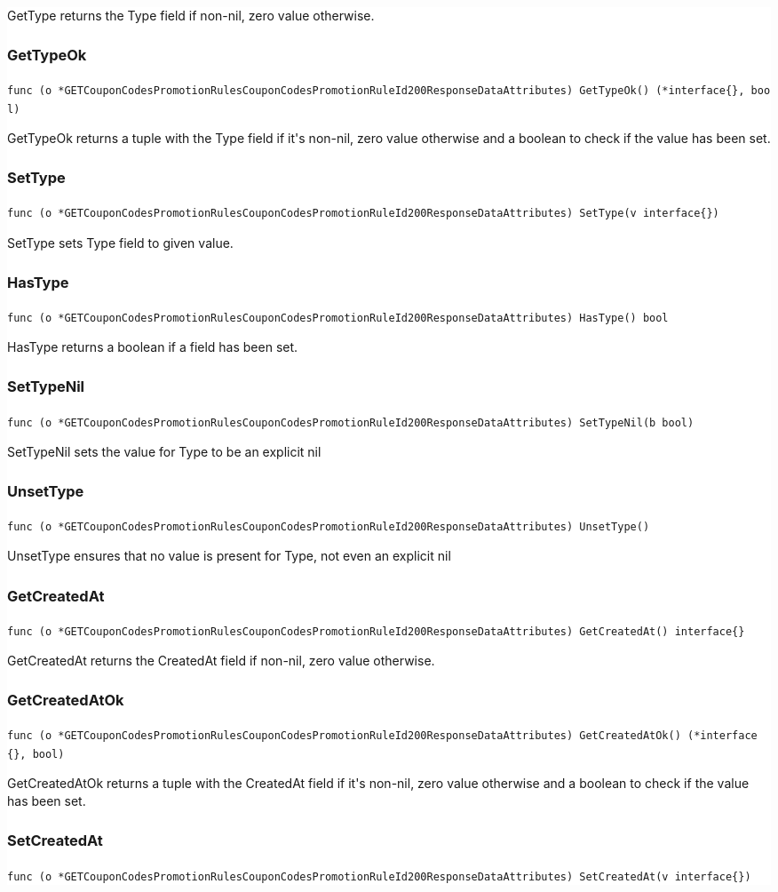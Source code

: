 GetType returns the Type field if non-nil, zero value otherwise.

### GetTypeOk

`func (o *GETCouponCodesPromotionRulesCouponCodesPromotionRuleId200ResponseDataAttributes) GetTypeOk() (*interface{}, bool)`

GetTypeOk returns a tuple with the Type field if it's non-nil, zero value otherwise
and a boolean to check if the value has been set.

### SetType

`func (o *GETCouponCodesPromotionRulesCouponCodesPromotionRuleId200ResponseDataAttributes) SetType(v interface{})`

SetType sets Type field to given value.

### HasType

`func (o *GETCouponCodesPromotionRulesCouponCodesPromotionRuleId200ResponseDataAttributes) HasType() bool`

HasType returns a boolean if a field has been set.

### SetTypeNil

`func (o *GETCouponCodesPromotionRulesCouponCodesPromotionRuleId200ResponseDataAttributes) SetTypeNil(b bool)`

 SetTypeNil sets the value for Type to be an explicit nil

### UnsetType
`func (o *GETCouponCodesPromotionRulesCouponCodesPromotionRuleId200ResponseDataAttributes) UnsetType()`

UnsetType ensures that no value is present for Type, not even an explicit nil
### GetCreatedAt

`func (o *GETCouponCodesPromotionRulesCouponCodesPromotionRuleId200ResponseDataAttributes) GetCreatedAt() interface{}`

GetCreatedAt returns the CreatedAt field if non-nil, zero value otherwise.

### GetCreatedAtOk

`func (o *GETCouponCodesPromotionRulesCouponCodesPromotionRuleId200ResponseDataAttributes) GetCreatedAtOk() (*interface{}, bool)`

GetCreatedAtOk returns a tuple with the CreatedAt field if it's non-nil, zero value otherwise
and a boolean to check if the value has been set.

### SetCreatedAt

`func (o *GETCouponCodesPromotionRulesCouponCodesPromotionRuleId200ResponseDataAttributes) SetCreatedAt(v interface{})`
